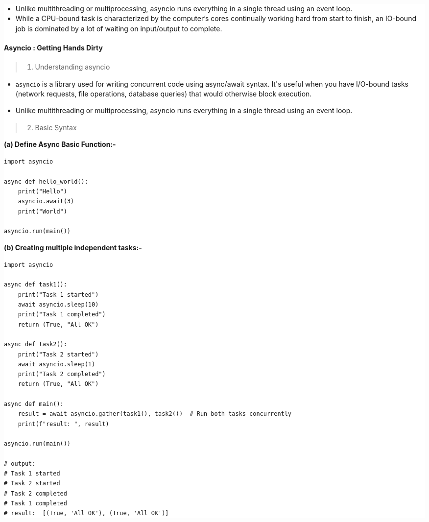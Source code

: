- Unlike multithreading or multiprocessing, asyncio runs everything in a
  single thread using an event loop.
- While a CPU-bound task is characterized by the computer’s cores continually
  working hard from start to finish, an IO-bound job is dominated by a lot of
  waiting on input/output to complete.


#### Asyncio : Getting Hands Dirty

> 1. Understanding asyncio

- `asyncio` is a library used for writing concurrent code using async/await
  syntax. It's useful when you have I/O-bound tasks (network requests, file
  operations, database queries) that would otherwise block execution.

- Unlike multithreading or multiprocessing, asyncio runs everything in a
  single thread using an event loop.


> 2. Basic Syntax 

**(a) Define Async Basic Function:-**

````
import asyncio 

async def hello_world():
    print("Hello")
    asyncio.await(3)
    print("World")

asyncio.run(main())

````

**(b) Creating multiple independent tasks:-** 

````
import asyncio

async def task1():
    print("Task 1 started")
    await asyncio.sleep(10)
    print("Task 1 completed")
    return (True, "All OK")

async def task2():
    print("Task 2 started")
    await asyncio.sleep(1)
    print("Task 2 completed")
    return (True, "All OK")

async def main():
    result = await asyncio.gather(task1(), task2())  # Run both tasks concurrently
    print(f"result: ", result)

asyncio.run(main())

# output:
# Task 1 started
# Task 2 started
# Task 2 completed
# Task 1 completed
# result:  [(True, 'All OK'), (True, 'All OK')]

````


[//]: # (Task 1 | Loading ...)
[//]: # (Task 2 | Loading ...)
[//]: # (Executing Task&#40;2&#41;: Iteration&#40;0&#41;: Enter Input: 1)
[//]: # (Executing Task&#40;1&#41;: Iteration&#40;0&#41;: Enter Input: 3)
[//]: # (Task 1 | Loading Next Stage ...)
[//]: # (Executing Task&#40;1&#41;: Iteration&#40;1&#41;: Enter Input: 10)
[//]: # (result:  [[&#40;False, '3'&#41;, &#40;False, '10'&#41;], [&#40;False, '1'&#41;]])